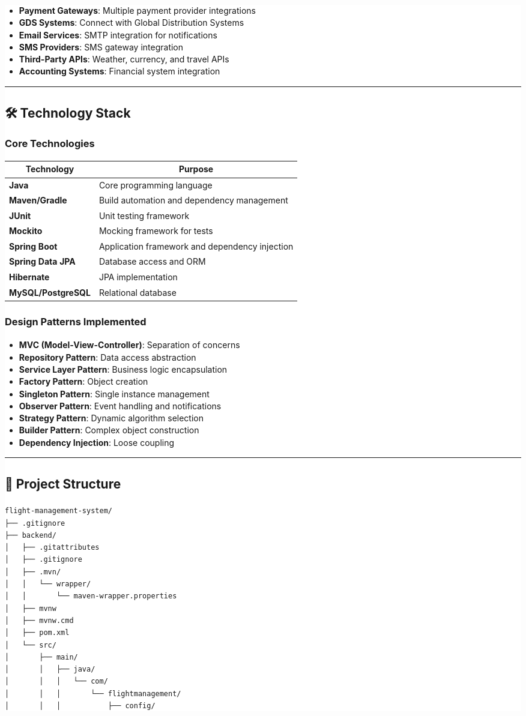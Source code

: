 - **Payment Gateways**: Multiple payment provider integrations
- **GDS Systems**: Connect with Global Distribution Systems
- **Email Services**: SMTP integration for notifications
- **SMS Providers**: SMS gateway integration
- **Third-Party APIs**: Weather, currency, and travel APIs
- **Accounting Systems**: Financial system integration

---

## 🛠 Technology Stack

### Core Technologies

| Technology           | Purpose                                        |
| -------------------- | ---------------------------------------------- |
| **Java**             | Core programming language                      |
| **Maven/Gradle**     | Build automation and dependency management     |
| **JUnit**            | Unit testing framework                         |
| **Mockito**          | Mocking framework for tests                    |
| **Spring Boot**      | Application framework and dependency injection |
| **Spring Data JPA**  | Database access and ORM                        |
| **Hibernate**        | JPA implementation                             |
| **MySQL/PostgreSQL** | Relational database                            |

### Design Patterns Implemented

- **MVC (Model-View-Controller)**: Separation of concerns
- **Repository Pattern**: Data access abstraction
- **Service Layer Pattern**: Business logic encapsulation
- **Factory Pattern**: Object creation
- **Singleton Pattern**: Single instance management
- **Observer Pattern**: Event handling and notifications
- **Strategy Pattern**: Dynamic algorithm selection
- **Builder Pattern**: Complex object construction
- **Dependency Injection**: Loose coupling

---

## 📁 Project Structure

```
flight-management-system/
├── .gitignore
├── backend/
│   ├── .gitattributes
│   ├── .gitignore
│   ├── .mvn/
│   │   └── wrapper/
│   │       └── maven-wrapper.properties
│   ├── mvnw
│   ├── mvnw.cmd
│   ├── pom.xml
│   └── src/
│       ├── main/
│       │   ├── java/
│       │   │   └── com/
│       │   │       └── flightmanagement/
│       │   │           ├── config/
```